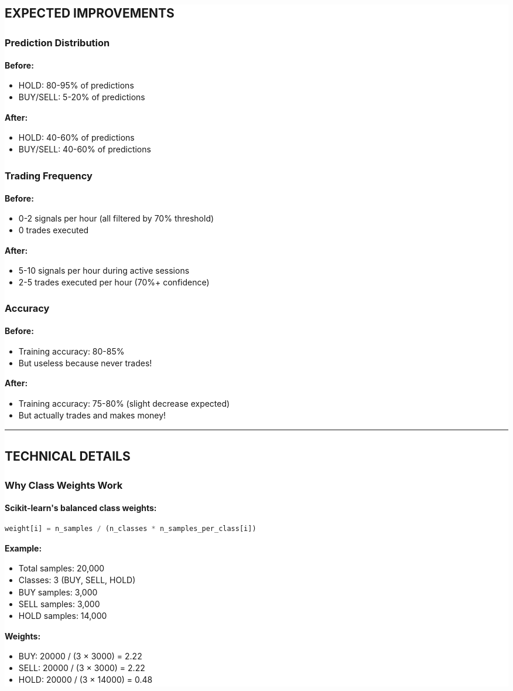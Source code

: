 
## EXPECTED IMPROVEMENTS

### Prediction Distribution

**Before:**
- HOLD: 80-95% of predictions
- BUY/SELL: 5-20% of predictions

**After:**
- HOLD: 40-60% of predictions
- BUY/SELL: 40-60% of predictions

### Trading Frequency

**Before:**
- 0-2 signals per hour (all filtered by 70% threshold)
- 0 trades executed

**After:**
- 5-10 signals per hour during active sessions
- 2-5 trades executed per hour (70%+ confidence)

### Accuracy

**Before:**
- Training accuracy: 80-85%
- But useless because never trades!

**After:**
- Training accuracy: 75-80% (slight decrease expected)
- But actually trades and makes money!

---

## TECHNICAL DETAILS

### Why Class Weights Work

**Scikit-learn's balanced class weights:**
```python
weight[i] = n_samples / (n_classes * n_samples_per_class[i])
```

**Example:**
- Total samples: 20,000
- Classes: 3 (BUY, SELL, HOLD)
- BUY samples: 3,000
- SELL samples: 3,000
- HOLD samples: 14,000

**Weights:**
- BUY:  20000 / (3 × 3000) = 2.22
- SELL: 20000 / (3 × 3000) = 2.22
- HOLD: 20000 / (3 × 14000) = 0.48
